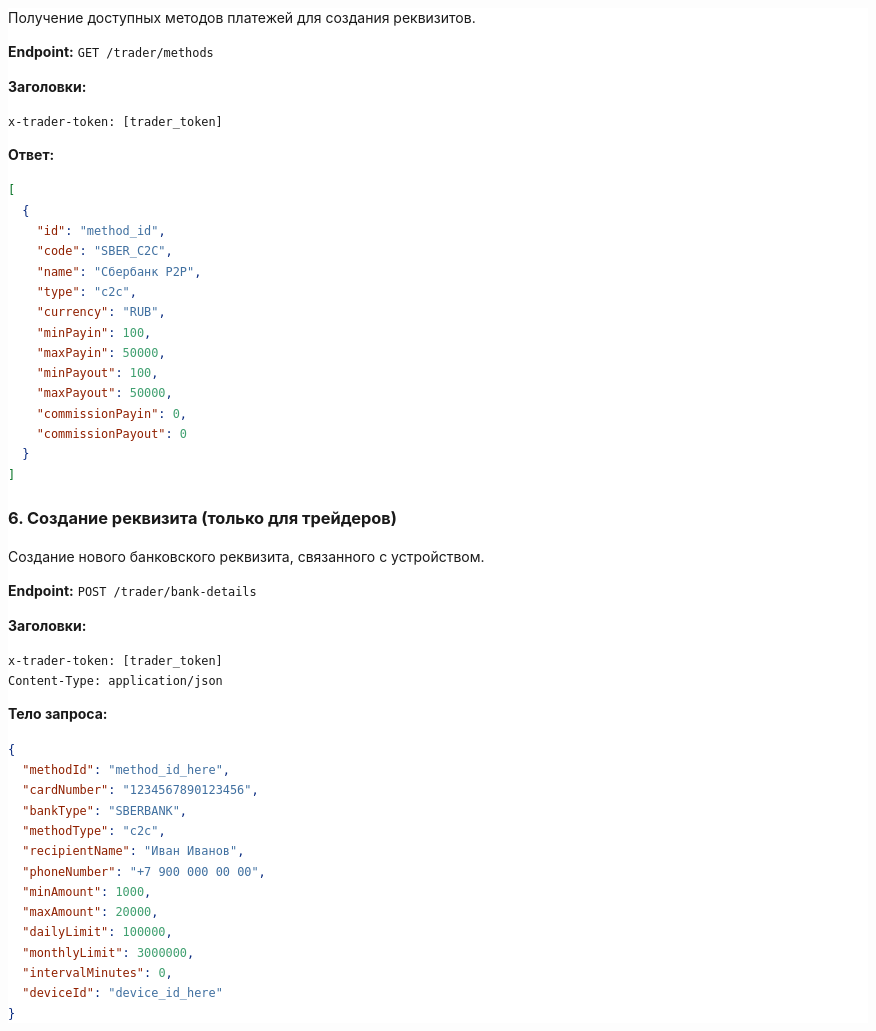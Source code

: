 Получение доступных методов платежей для создания реквизитов.

**Endpoint:** `GET /trader/methods`

**Заголовки:**
```
x-trader-token: [trader_token]
```

**Ответ:**
```json
[
  {
    "id": "method_id",
    "code": "SBER_C2C",
    "name": "Сбербанк P2P",
    "type": "c2c",
    "currency": "RUB",
    "minPayin": 100,
    "maxPayin": 50000,
    "minPayout": 100,
    "maxPayout": 50000,
    "commissionPayin": 0,
    "commissionPayout": 0
  }
]
```

### 6. Создание реквизита (только для трейдеров)

Создание нового банковского реквизита, связанного с устройством.

**Endpoint:** `POST /trader/bank-details`

**Заголовки:**
```
x-trader-token: [trader_token]
Content-Type: application/json
```

**Тело запроса:**
```json
{
  "methodId": "method_id_here",
  "cardNumber": "1234567890123456",
  "bankType": "SBERBANK",
  "methodType": "c2c",
  "recipientName": "Иван Иванов",
  "phoneNumber": "+7 900 000 00 00",
  "minAmount": 1000,
  "maxAmount": 20000,
  "dailyLimit": 100000,
  "monthlyLimit": 3000000,
  "intervalMinutes": 0,
  "deviceId": "device_id_here"
}
```
